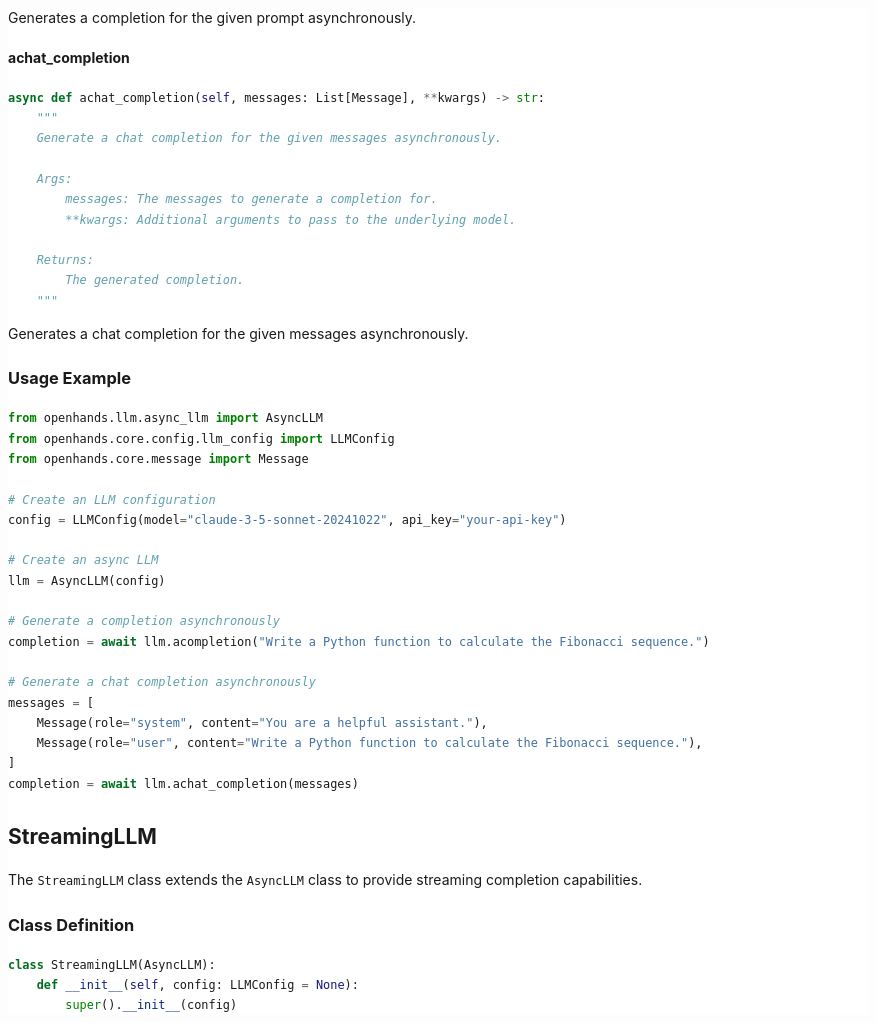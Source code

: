 Generates a completion for the given prompt asynchronously.

#### achat_completion

```python
async def achat_completion(self, messages: List[Message], **kwargs) -> str:
    """
    Generate a chat completion for the given messages asynchronously.
    
    Args:
        messages: The messages to generate a completion for.
        **kwargs: Additional arguments to pass to the underlying model.
        
    Returns:
        The generated completion.
    """
```

Generates a chat completion for the given messages asynchronously.

### Usage Example

```python
from openhands.llm.async_llm import AsyncLLM
from openhands.core.config.llm_config import LLMConfig
from openhands.core.message import Message

# Create an LLM configuration
config = LLMConfig(model="claude-3-5-sonnet-20241022", api_key="your-api-key")

# Create an async LLM
llm = AsyncLLM(config)

# Generate a completion asynchronously
completion = await llm.acompletion("Write a Python function to calculate the Fibonacci sequence.")

# Generate a chat completion asynchronously
messages = [
    Message(role="system", content="You are a helpful assistant."),
    Message(role="user", content="Write a Python function to calculate the Fibonacci sequence."),
]
completion = await llm.achat_completion(messages)
```

## StreamingLLM

The `StreamingLLM` class extends the `AsyncLLM` class to provide streaming completion capabilities.

### Class Definition

```python
class StreamingLLM(AsyncLLM):
    def __init__(self, config: LLMConfig = None):
        super().__init__(config)
```
